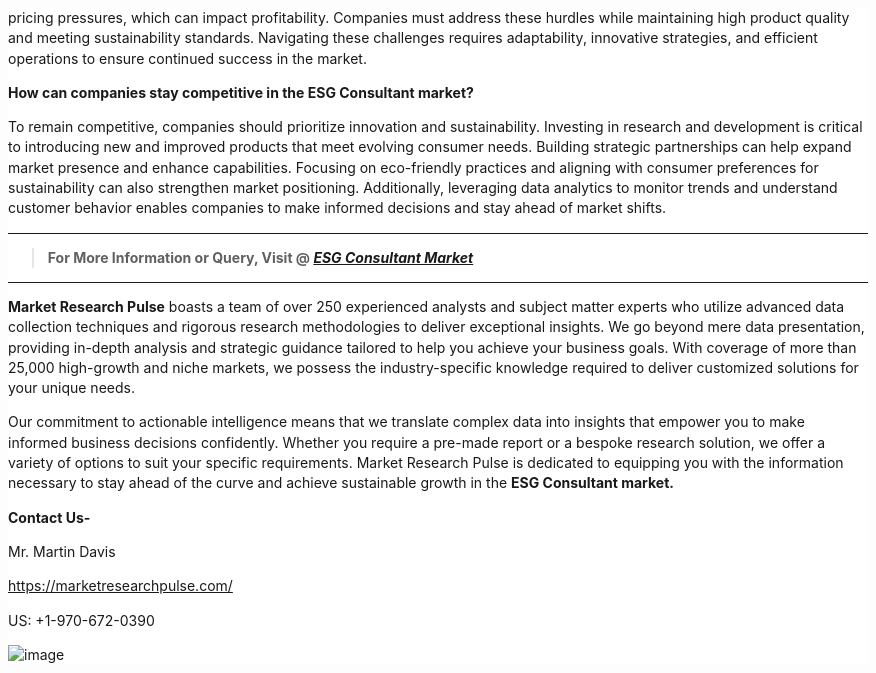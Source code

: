 pricing pressures, which can impact profitability. Companies must address these hurdles while maintaining high product quality and meeting sustainability standards. Navigating these challenges requires adaptability, innovative strategies, and efficient operations to ensure continued success in the market.</p><p><strong>How can companies stay competitive in the ESG Consultant market?</strong></p><p>To remain competitive, companies should prioritize innovation and sustainability. Investing in research and development is critical to introducing new and improved products that meet evolving consumer needs. Building strategic partnerships can help expand market presence and enhance capabilities. Focusing on eco-friendly practices and aligning with consumer preferences for sustainability can also strengthen market positioning. Additionally, leveraging data analytics to monitor trends and understand customer behavior enables companies to make informed decisions and stay ahead of market shifts.</p><hr /><blockquote><p><strong>For More Information or Query, Visit @&nbsp;<em><a href="https://marketresearchpulse.com/report/45096/esg-consultant-market?utm_source=Linkedin&utm_medium=0115">ESG Consultant Market</a></em></strong></p></blockquote><hr /><p><strong>Market Research Pulse</strong> boasts a team of over 250 experienced analysts and subject matter experts who utilize advanced data collection techniques and rigorous research methodologies to deliver exceptional insights. We go beyond mere data presentation, providing in-depth analysis and strategic guidance tailored to help you achieve your business goals. With coverage of more than 25,000 high-growth and niche markets, we possess the industry-specific knowledge required to deliver customized solutions for your unique needs.</p><p>Our commitment to actionable intelligence means that we translate complex data into insights that empower you to make informed business decisions confidently. Whether you require a pre-made report or a bespoke research solution, we offer a variety of options to suit your specific requirements. Market Research Pulse is dedicated to equipping you with the information necessary to stay ahead of the curve and achieve sustainable growth in the <strong>ESG Consultant market.</strong></p><p><strong>Contact Us-</strong></p><p>Mr. Martin Davis</p><p>https://marketresearchpulse.com/</p><p>US: +1-970-672-0390</p>
![image](https://github.com/user-attachments/assets/4873ef99-1742-4364-858c-7a64412c9e3d)
